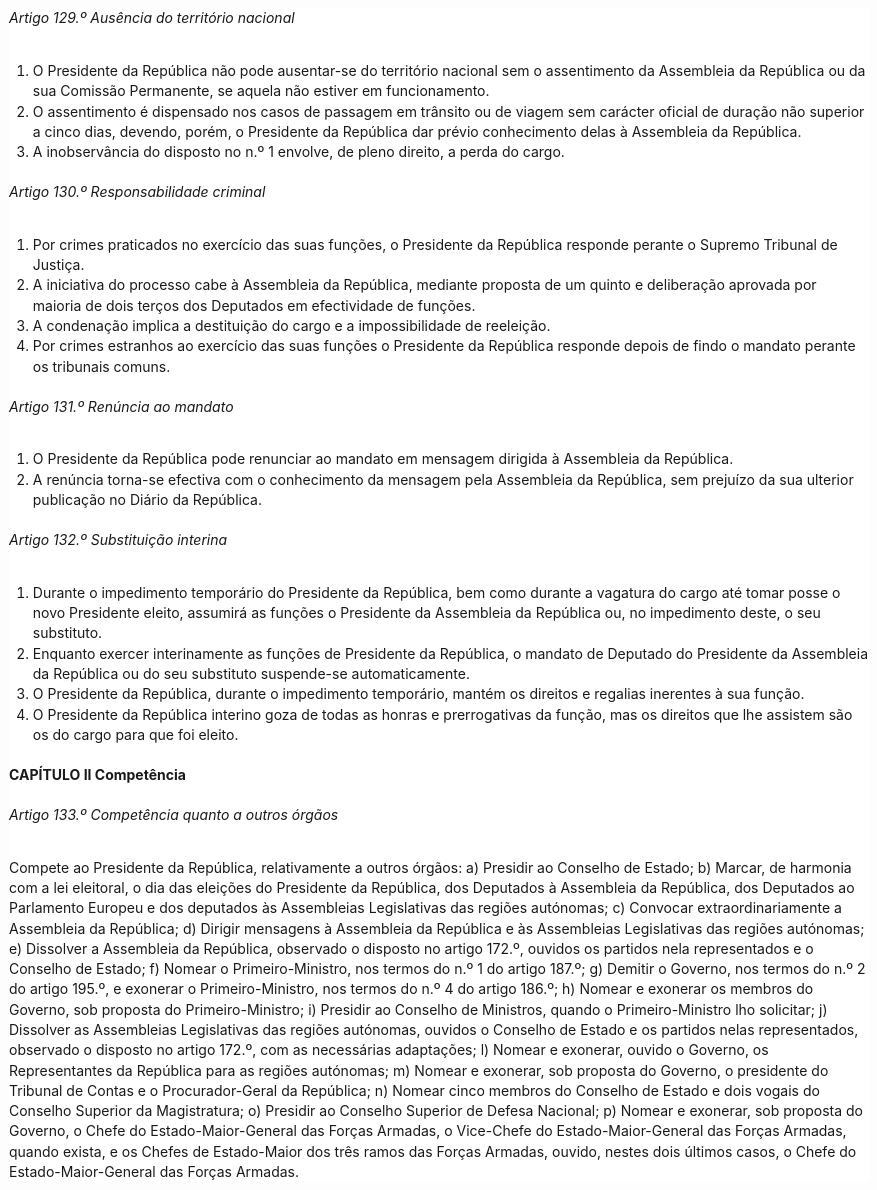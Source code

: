 ###### Artigo 129.º Ausência do território nacional
1. O Presidente da República não pode ausentar-se do território nacional sem o assentimento da Assembleia da República ou da sua Comissão Permanente, se aquela não estiver em funcionamento.
2. O assentimento é dispensado nos casos de passagem em trânsito ou de viagem sem carácter oficial de duração não superior a cinco dias, devendo, porém, o Presidente da República dar prévio conhecimento delas à Assembleia da República.
3. A inobservância do disposto no n.º 1 envolve, de pleno direito, a perda do cargo.

###### Artigo 130.º Responsabilidade criminal
1. Por crimes praticados no exercício das suas funções, o Presidente da República responde perante o Supremo Tribunal de Justiça.
2. A iniciativa do processo cabe à Assembleia da República, mediante proposta de um quinto e deliberação aprovada por maioria de dois terços dos Deputados em efectividade de funções.
3. A condenação implica a destituição do cargo e a impossibilidade de reeleição.
4. Por crimes estranhos ao exercício das suas funções o Presidente da República responde depois de findo o mandato perante os tribunais comuns.

###### Artigo 131.º Renúncia ao mandato
1. O Presidente da República pode renunciar ao mandato em mensagem dirigida à Assembleia da República.
2. A renúncia torna-se efectiva com o conhecimento da mensagem pela Assembleia da República, sem prejuízo da sua ulterior publicação no Diário da República.

###### Artigo 132.º Substituição interina
1. Durante o impedimento temporário do Presidente da República, bem como durante a vagatura do cargo até tomar posse o novo Presidente eleito, assumirá as funções o Presidente da Assembleia da República ou, no impedimento deste, o seu substituto.
2. Enquanto exercer interinamente as funções de Presidente da República, o mandato de Deputado do Presidente da Assembleia da República ou do seu substituto suspende-se automaticamente.
3. O Presidente da República, durante o impedimento temporário, mantém os direitos e regalias inerentes à sua função.
4. O Presidente da República interino goza de todas as honras e prerrogativas da função, mas os direitos que lhe assistem são os do cargo para que foi eleito.

#### CAPÍTULO II Competência

###### Artigo 133.º Competência quanto a outros órgãos
Compete ao Presidente da República, relativamente a outros órgãos:
a) Presidir ao Conselho de Estado;  b) Marcar, de harmonia com a lei eleitoral, o dia das eleições do Presidente da República, dos Deputados à Assembleia da República, dos Deputados ao Parlamento Europeu e dos deputados às Assembleias Legislativas das regiões autónomas;  c) Convocar extraordinariamente a Assembleia da República;  d) Dirigir mensagens à Assembleia da República e às Assembleias Legislativas das regiões autónomas;  e) Dissolver a Assembleia da República, observado o disposto no artigo 172.º, ouvidos os partidos nela representados e o Conselho de Estado;  f) Nomear o Primeiro-Ministro, nos termos do n.º 1 do artigo 187.º;  g) Demitir o Governo, nos termos do n.º 2 do artigo 195.º, e exonerar o Primeiro-Ministro, nos termos do n.º 4 do artigo 186.º;  h) Nomear e exonerar os membros do Governo, sob proposta do Primeiro-Ministro;  i) Presidir ao Conselho de Ministros, quando o Primeiro-Ministro lho solicitar;  j) Dissolver as Assembleias Legislativas das regiões autónomas, ouvidos o Conselho de Estado e os partidos nelas representados, observado o disposto no artigo 172.º, com as necessárias adaptações; l) Nomear e exonerar, ouvido o Governo, os Representantes da República para as regiões autónomas;  m) Nomear e exonerar, sob proposta do Governo, o presidente do Tribunal de Contas e o Procurador-Geral da República;  n) Nomear cinco membros do Conselho de Estado e dois vogais do Conselho Superior da Magistratura; o) Presidir ao Conselho Superior de Defesa Nacional;  p) Nomear e exonerar, sob proposta do Governo, o Chefe do Estado-Maior-General das Forças Armadas, o Vice-Chefe do Estado-Maior-General das Forças Armadas, quando exista, e os Chefes de Estado-Maior dos três ramos das Forças Armadas, ouvido, nestes dois últimos casos, o Chefe do Estado-Maior-General das Forças Armadas.
